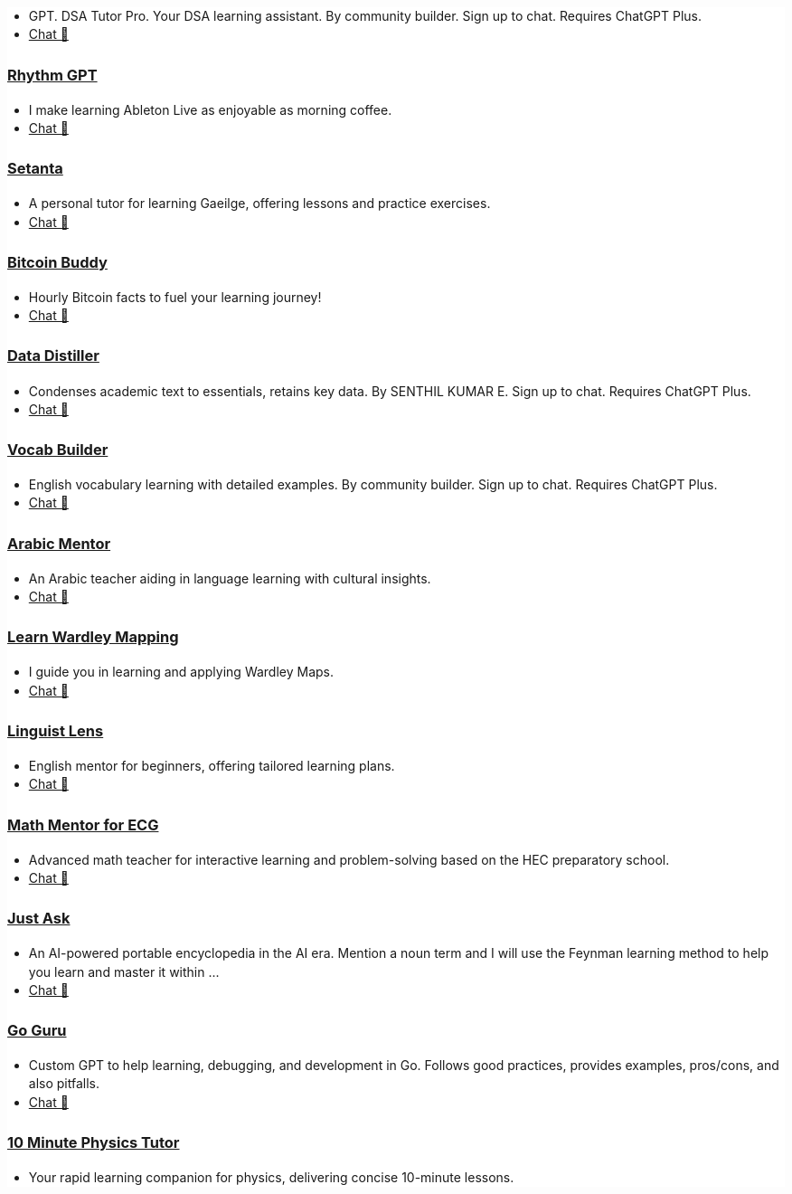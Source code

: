  - GPT. DSA Tutor Pro. Your DSA learning assistant. By community builder. Sign up to chat. Requires ChatGPT Plus.
 - [Chat 💬](https://chat.openai.com/g/g-IYAkufpe9-dsa-tutor-pro)
### [Rhythm GPT](https://chat.openai.com/g/g-FeofNC9d2-rhythm-gpt)
 - I make learning Ableton Live as enjoyable as morning coffee.
 - [Chat 💬](https://chat.openai.com/g/g-FeofNC9d2-rhythm-gpt)
### [Setanta](https://chat.openai.com/g/g-GG5upU4VA-setanta)
 - A personal tutor for learning Gaeilge, offering lessons and practice exercises.
 - [Chat 💬](https://chat.openai.com/g/g-GG5upU4VA-setanta)
### [Bitcoin Buddy](https://chat.openai.com/g/g-EzJDXLslE-bitcoin-buddy)
 - Hourly Bitcoin facts to fuel your learning journey!
 - [Chat 💬](https://chat.openai.com/g/g-EzJDXLslE-bitcoin-buddy)
### [Data Distiller](https://chat.openai.com/g/g-uzI5QUK19-data-distiller)
 - Condenses academic text to essentials, retains key data. By SENTHIL KUMAR E. Sign up to chat. Requires ChatGPT Plus.
 - [Chat 💬](https://chat.openai.com/g/g-uzI5QUK19-data-distiller)
### [Vocab Builder](https://chat.openai.com/g/g-KQBaOCxkx-vocab-builder)
 - English vocabulary learning with detailed examples. By community builder. Sign up to chat. Requires ChatGPT Plus.
 - [Chat 💬](https://chat.openai.com/g/g-KQBaOCxkx-vocab-builder)
### [Arabic Mentor](https://chat.openai.com/g/g-6iVaMcXsU-arabic-mentor)
 - An Arabic teacher aiding in language learning with cultural insights.
 - [Chat 💬](https://chat.openai.com/g/g-6iVaMcXsU-arabic-mentor)
### [Learn Wardley Mapping](https://chat.openai.com/g/g-sg6zS89Hi-learn-wardley-mapping)
 - I guide you in learning and applying Wardley Maps.
 - [Chat 💬](https://chat.openai.com/g/g-sg6zS89Hi-learn-wardley-mapping)
### [Linguist Lens](https://chat.openai.com/g/g-VD0Prjuqt-linguist-lens)
 - English mentor for beginners, offering tailored learning plans.
 - [Chat 💬](https://chat.openai.com/g/g-VD0Prjuqt-linguist-lens)
### [Math Mentor for ECG](https://chat.openai.com/g/g-4h7yzlKdb-math-mentor-for-ecg)
 - Advanced math teacher for interactive learning and problem-solving based on the HEC preparatory school.
 - [Chat 💬](https://chat.openai.com/g/g-4h7yzlKdb-math-mentor-for-ecg)
### [Just Ask](https://chat.openai.com/g/g-oKeaGqUER-wen-bai)
 - An AI-powered portable encyclopedia in the AI era. Mention a noun term and I will use the Feynman learning method to help you learn and master it within ...
 - [Chat 💬](https://chat.openai.com/g/g-oKeaGqUER-wen-bai)
### [Go Guru](https://chat.openai.com/g/g-apjQbXThu-go-guru)
 - Custom GPT to help learning, debugging, and development in Go. Follows good practices, provides examples, pros/cons, and also pitfalls.
 - [Chat 💬](https://chat.openai.com/g/g-apjQbXThu-go-guru)
### [10 Minute Physics Tutor](https://chat.openai.com/g/g-yTaYRKiFt-10-minute-physics-tutor)
 - Your rapid learning companion for physics, delivering concise 10-minute lessons.